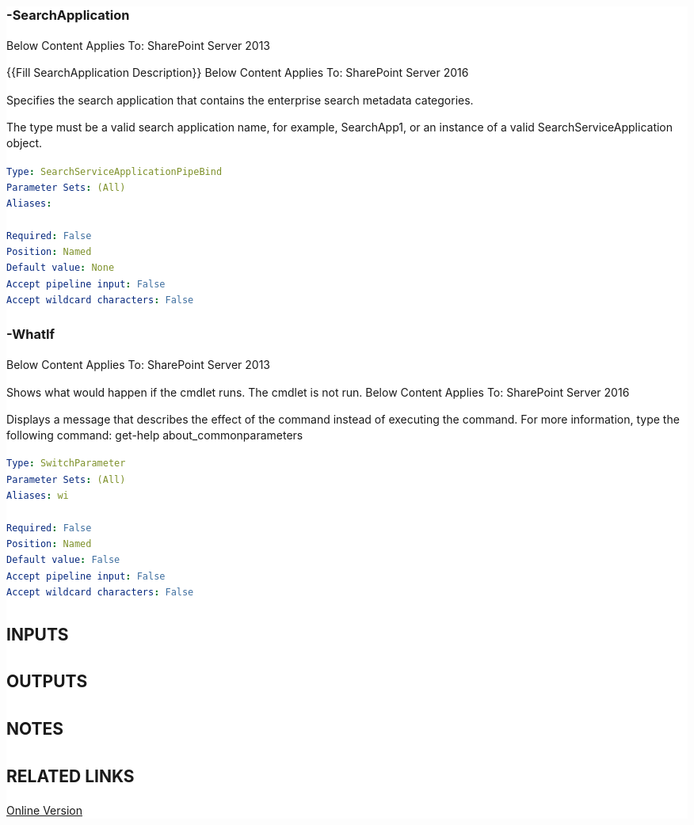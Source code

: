 ### -SearchApplication
Below Content Applies To: SharePoint Server 2013

{{Fill SearchApplication Description}} Below Content Applies To: SharePoint Server 2016

Specifies the search application that contains the enterprise search metadata categories.

The type must be a valid search application name, for example, SearchApp1, or an instance of a valid SearchServiceApplication object.

```yaml
Type: SearchServiceApplicationPipeBind
Parameter Sets: (All)
Aliases: 

Required: False
Position: Named
Default value: None
Accept pipeline input: False
Accept wildcard characters: False
```

### -WhatIf
Below Content Applies To: SharePoint Server 2013

Shows what would happen if the cmdlet runs.
The cmdlet is not run.
Below Content Applies To: SharePoint Server 2016

Displays a message that describes the effect of the command instead of executing the command.
For more information, type the following command: get-help about_commonparameters

```yaml
Type: SwitchParameter
Parameter Sets: (All)
Aliases: wi

Required: False
Position: Named
Default value: False
Accept pipeline input: False
Accept wildcard characters: False
```

## INPUTS

## OUTPUTS

## NOTES

## RELATED LINKS

[Online Version](http://technet.microsoft.com/EN-US/library/cd69f7af-dabe-4a09-88a9-b0bcbba2fa9e(Office.15).aspx)

